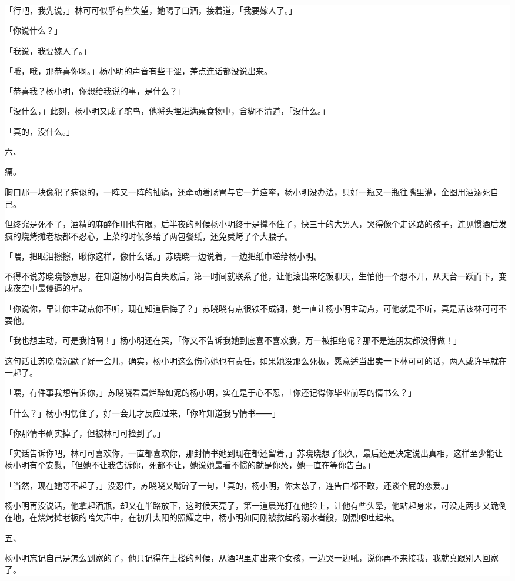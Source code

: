 「行吧，我先说，」林可可似乎有些失望，她喝了口酒，接着道，「我要嫁人了。」


「你说什么？」


「我说，我要嫁人了。」


「哦，哦，那恭喜你啊。」杨小明的声音有些干涩，差点连话都没说出来。


「恭喜我？杨小明，你想给我说的事，是什么？」


「没什么，」此刻，杨小明又成了鸵鸟，他将头埋进满桌食物中，含糊不清道，「没什么。」


「真的，没什么。」


六、


痛。


胸口那一块像犯了病似的，一阵又一阵的抽痛，还牵动着肠胃与它一并痉挛，杨小明没办法，只好一瓶又一瓶往嘴里灌，企图用酒溺死自己。


但终究是死不了，酒精的麻醉作用也有限，后半夜的时候杨小明终于是撑不住了，快三十的大男人，哭得像个走迷路的孩子，连见惯酒后发疯的烧烤摊老板都不忍心，上菜的时候多给了两包餐纸，还免费烤了个大腰子。


「喂，把眼泪擦擦，瞅你这样，像什么话。」苏晓晓一边说着，一边把纸巾递给杨小明。


不得不说苏晓晓够意思，在知道杨小明告白失败后，第一时间就联系了他，让他滚出来吃饭聊天，生怕他一个想不开，从天台一跃而下，变成夜空中最傻逼的星。


「你说你，早让你主动点你不听，现在知道后悔了？」苏晓晓有点很铁不成钢，她一直让杨小明主动点，可他就是不听，真是活该林可可不要他。


「我也想主动，可是我怕啊！」杨小明还在哭，「你又不告诉我她到底喜不喜欢我，万一被拒绝呢？那不是连朋友都没得做！」


这句话让苏晓晓沉默了好一会儿，确实，杨小明这么伤心她也有责任，如果她没那么死板，愿意适当出卖一下林可可的话，两人或许早就在一起了。


「喂，有件事我想告诉你，」苏晓晓看着烂醉如泥的杨小明，实在是于心不忍，「你还记得你毕业前写的情书么？」


「什么？」杨小明愣住了，好一会儿才反应过来，「你咋知道我写情书——」


「你那情书确实掉了，但被林可可捡到了。」


「实话告诉你吧，林可可喜欢你，一直都喜欢你，那封情书她到现在都还留着，」苏晓晓想了很久，最后还是决定说出真相，这样至少能让杨小明有个安慰，「但她不让我告诉你，死都不让，她说她最看不惯的就是你怂，她一直在等你告白。」


「当然，现在她等不起了，」没忍住，苏晓晓又嘴碎了一句，「真的，杨小明，你太怂了，连告白都不敢，还谈个屁的恋爱。」


杨小明再没说话，他拿起酒瓶，却又在半路放下，这时候天亮了，第一道晨光打在他脸上，让他有些头晕，他站起身来，可没走两步又跪倒在地，在烧烤摊老板的哈欠声中，在初升太阳的照耀之中，杨小明如同刚被救起的溺水者般，剧烈呕吐起来。


五、


杨小明忘记自己是怎么到家的了，他只记得在上楼的时候，从酒吧里走出来个女孩，一边哭一边吼，说你再不来接我，我就真跟别人回家了。
